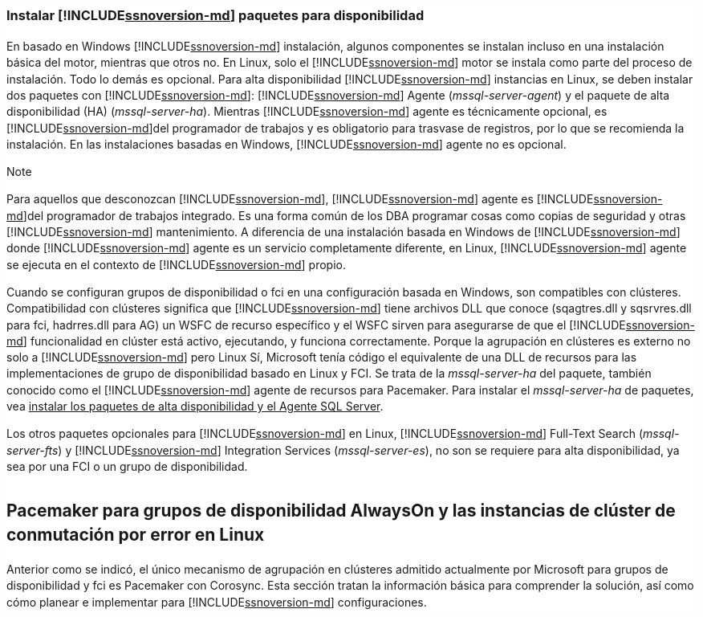 ### <a name="install-includessnoversion-mdincludesssnoversion-mdmd-packages-for-availability"></a>Instalar [!INCLUDE[ssnoversion-md](../includes/ssnoversion-md.md)] paquetes para disponibilidad
En basado en Windows [!INCLUDE[ssnoversion-md](../includes/ssnoversion-md.md)] instalación, algunos componentes se instalan incluso en una instalación básica del motor, mientras que otros no. En Linux, solo el [!INCLUDE[ssnoversion-md](../includes/ssnoversion-md.md)] motor se instala como parte del proceso de instalación. Todo lo demás es opcional. Para alta disponibilidad [!INCLUDE[ssnoversion-md](../includes/ssnoversion-md.md)] instancias en Linux, se deben instalar dos paquetes con [!INCLUDE[ssnoversion-md](../includes/ssnoversion-md.md)]: [!INCLUDE[ssnoversion-md](../includes/ssnoversion-md.md)] Agente (*mssql-server-agent*) y el paquete de alta disponibilidad (HA) (*mssql-server-ha*). Mientras [!INCLUDE[ssnoversion-md](../includes/ssnoversion-md.md)] agente es técnicamente opcional, es [!INCLUDE[ssnoversion-md](../includes/ssnoversion-md.md)]del programador de trabajos y es obligatorio para trasvase de registros, por lo que se recomienda la instalación. En las instalaciones basadas en Windows, [!INCLUDE[ssnoversion-md](../includes/ssnoversion-md.md)] agente no es opcional.

>[!NOTE]
>Para aquellos que desconozcan [!INCLUDE[ssnoversion-md](../includes/ssnoversion-md.md)], [!INCLUDE[ssnoversion-md](../includes/ssnoversion-md.md)] agente es [!INCLUDE[ssnoversion-md](../includes/ssnoversion-md.md)]del programador de trabajos integrado. Es una forma común de los DBA programar cosas como copias de seguridad y otras [!INCLUDE[ssnoversion-md](../includes/ssnoversion-md.md)] mantenimiento. A diferencia de una instalación basada en Windows de [!INCLUDE[ssnoversion-md](../includes/ssnoversion-md.md)] donde [!INCLUDE[ssnoversion-md](../includes/ssnoversion-md.md)] agente es un servicio completamente diferente, en Linux, [!INCLUDE[ssnoversion-md](../includes/ssnoversion-md.md)] agente se ejecuta en el contexto de [!INCLUDE[ssnoversion-md](../includes/ssnoversion-md.md)] propio.

Cuando se configuran grupos de disponibilidad o fci en una configuración basada en Windows, son compatibles con clústeres. Compatibilidad con clústeres significa que [!INCLUDE[ssnoversion-md](../includes/ssnoversion-md.md)] tiene archivos DLL que conoce (sqagtres.dll y sqsrvres.dll para fci, hadrres.dll para AG) un WSFC de recurso específico y el WSFC sirven para asegurarse de que el [!INCLUDE[ssnoversion-md](../includes/ssnoversion-md.md)] funcionalidad en clúster está activo, ejecutando, y funciona correctamente. Porque la agrupación en clústeres es externo no solo a [!INCLUDE[ssnoversion-md](../includes/ssnoversion-md.md)] pero Linux Sí, Microsoft tenía código el equivalente de una DLL de recursos para las implementaciones de grupo de disponibilidad basado en Linux y FCI. Se trata de la *mssql-server-ha* del paquete, también conocido como el [!INCLUDE[ssnoversion-md](../includes/ssnoversion-md.md)] agente de recursos para Pacemaker. Para instalar el *mssql-server-ha* de paquetes, vea [instalar los paquetes de alta disponibilidad y el Agente SQL Server](sql-server-linux-deploy-pacemaker-cluster.md#install-the-sql-server-ha-and-sql-server-agent-packages).

Los otros paquetes opcionales para [!INCLUDE[ssnoversion-md](../includes/ssnoversion-md.md)] en Linux, [!INCLUDE[ssnoversion-md](../includes/ssnoversion-md.md)] Full-Text Search (*mssql-server-fts*) y [!INCLUDE[ssnoversion-md](../includes/ssnoversion-md.md)] Integration Services (*mssql-server-es*), no son se requiere para alta disponibilidad, ya sea por una FCI o un grupo de disponibilidad.

## <a name="pacemaker-for-always-on-availability-groups-and-failover-cluster-instances-on-linux"></a>Pacemaker para grupos de disponibilidad AlwaysOn y las instancias de clúster de conmutación por error en Linux
Anterior como se indicó, el único mecanismo de agrupación en clústeres admitido actualmente por Microsoft para grupos de disponibilidad y fci es Pacemaker con Corosync. Esta sección tratan la información básica para comprender la solución, así como cómo planear e implementar para [!INCLUDE[ssnoversion-md](../includes/ssnoversion-md.md)] configuraciones.
